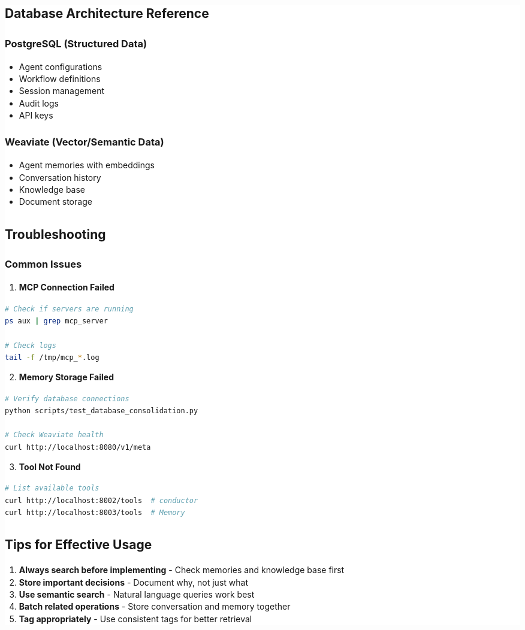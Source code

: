 ## Database Architecture Reference

### PostgreSQL (Structured Data)
- Agent configurations
- Workflow definitions
- Session management
- Audit logs
- API keys

### Weaviate (Vector/Semantic Data)
- Agent memories with embeddings
- Conversation history
- Knowledge base
- Document storage

## Troubleshooting

### Common Issues

1. **MCP Connection Failed**
```bash
# Check if servers are running
ps aux | grep mcp_server

# Check logs
tail -f /tmp/mcp_*.log
```

2. **Memory Storage Failed**
```bash
# Verify database connections
python scripts/test_database_consolidation.py

# Check Weaviate health
curl http://localhost:8080/v1/meta
```

3. **Tool Not Found**
```bash
# List available tools
curl http://localhost:8002/tools  # conductor
curl http://localhost:8003/tools  # Memory
```

## Tips for Effective Usage

1. **Always search before implementing** - Check memories and knowledge base first
2. **Store important decisions** - Document why, not just what
3. **Use semantic search** - Natural language queries work best
4. **Batch related operations** - Store conversation and memory together
5. **Tag appropriately** - Use consistent tags for better retrieval
